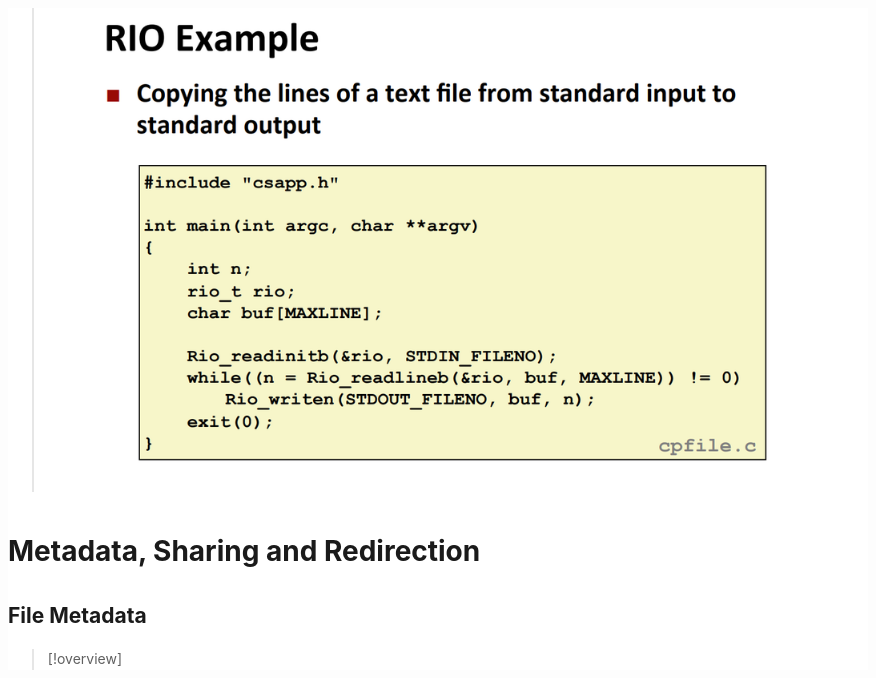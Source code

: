 > ![](System_Level_IO.assets/image-20231030151930316.png)




# Metadata, Sharing and Redirection
## File Metadata
> [!overview]